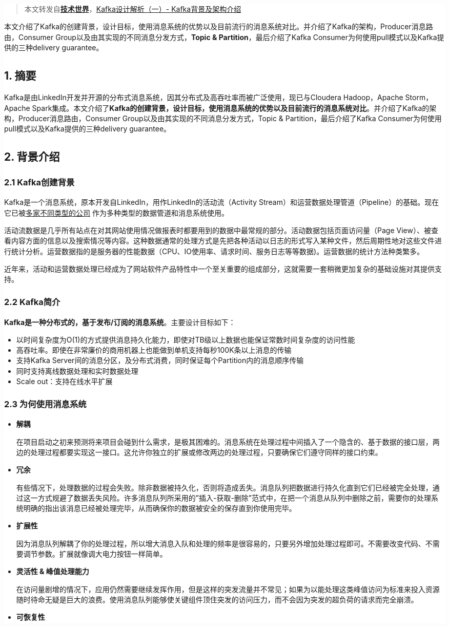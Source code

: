 > 本文转发自[**技术世界**](http://www.jasongj.com/)，[Kafka设计解析（一）- Kafka背景及架构介绍](http://www.jasongj.com/2015/03/10/KafkaColumn1) 

本文介绍了Kafka的创建背景，设计目标，使用消息系统的优势以及目前流行的消息系统对比。并介绍了Kafka的架构，Producer消息路由，Consumer Group以及由其实现的不同消息分发方式，**Topic & Partition**，最后介绍了Kafka Consumer为何使用pull模式以及Kafka提供的三种delivery guarantee。

## 1. 摘要

Kafka是由LinkedIn开发并开源的分布式消息系统，因其分布式及高吞吐率而被广泛使用，现已与Cloudera Hadoop，Apache Storm，Apache Spark集成。本文介绍了**Kafka的创建背景，设计目标，使用消息系统的优势以及目前流行的消息系统对比**。并介绍了Kafka的架构，Producer消息路由，Consumer Group以及由其实现的不同消息分发方式，Topic & Partition，最后介绍了Kafka Consumer为何使用pull模式以及Kafka提供的三种delivery guarantee。

## 2. 背景介绍

### 2.1 Kafka创建背景

Kafka是一个消息系统，原本开发自LinkedIn，用作LinkedIn的活动流（Activity Stream）和运营数据处理管道（Pipeline）的基础。现在它已被[多家不同类型的公司](https://cwiki.apache.org/confluence/display/KAFKA/Powered+By) 作为多种类型的数据管道和消息系统使用。  

活动流数据是几乎所有站点在对其网站使用情况做报表时都要用到的数据中最常规的部分。活动数据包括页面访问量（Page View）、被查看内容方面的信息以及搜索情况等内容。这种数据通常的处理方式是先把各种活动以日志的形式写入某种文件，然后周期性地对这些文件进行统计分析。运营数据指的是服务器的性能数据（CPU、IO使用率、请求时间、服务日志等等数据)。运营数据的统计方法种类繁多。  

近年来，活动和运营数据处理已经成为了网站软件产品特性中一个至关重要的组成部分，这就需要一套稍微更加复杂的基础设施对其提供支持。 　　

### 2.2 Kafka简介

**Kafka是一种分布式的，基于发布/订阅的消息系统**。主要设计目标如下：

- 以时间复杂度为O(1)的方式提供消息持久化能力，即使对TB级以上数据也能保证常数时间复杂度的访问性能
- 高吞吐率。即使在非常廉价的商用机器上也能做到单机支持每秒100K条以上消息的传输
- 支持Kafka Server间的消息分区，及分布式消费，同时保证每个Partition内的消息顺序传输
- 同时支持离线数据处理和实时数据处理
- Scale out：支持在线水平扩展

### 2.3 为何使用消息系统

- **解耦**  
  
  在项目启动之初来预测将来项目会碰到什么需求，是极其困难的。消息系统在处理过程中间插入了一个隐含的、基于数据的接口层，两边的处理过程都要实现这一接口。这允许你独立的扩展或修改两边的处理过程，只要确保它们遵守同样的接口约束。

- **冗余**  
  
  有些情况下，处理数据的过程会失败。除非数据被持久化，否则将造成丢失。消息队列把数据进行持久化直到它们已经被完全处理，通过这一方式规避了数据丢失风险。许多消息队列所采用的”插入-获取-删除”范式中，在把一个消息从队列中删除之前，需要你的处理系统明确的指出该消息已经被处理完毕，从而确保你的数据被安全的保存直到你使用完毕。

- **扩展性**  
  
  因为消息队列解耦了你的处理过程，所以增大消息入队和处理的频率是很容易的，只要另外增加处理过程即可。不需要改变代码、不需要调节参数。扩展就像调大电力按钮一样简单。

- **灵活性 & 峰值处理能力**  
  
  在访问量剧增的情况下，应用仍然需要继续发挥作用，但是这样的突发流量并不常见；如果为以能处理这类峰值访问为标准来投入资源随时待命无疑是巨大的浪费。使用消息队列能够使关键组件顶住突发的访问压力，而不会因为突发的超负荷的请求而完全崩溃。

- **可恢复性**  
  